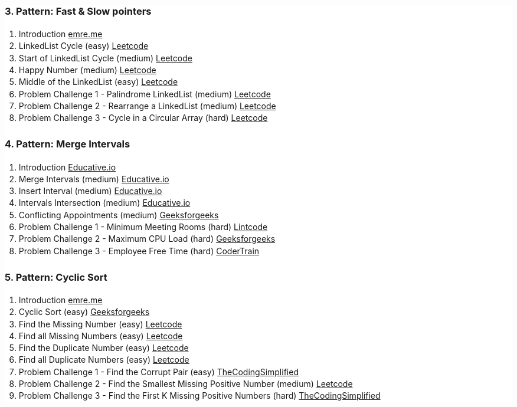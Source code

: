 ### 3. Pattern: Fast & Slow pointers

1. Introduction [emre.me](https://emre.me/coding-patterns/fast-slow-pointers/)
2. LinkedList Cycle (easy) [Leetcode](https://leetcode.com/problems/linked-list-cycle/)
3. Start of LinkedList Cycle (medium) [Leetcode](https://leetcode.com/problems/linked-list-cycle-ii/)
4. Happy Number (medium) [Leetcode](https://leetcode.com/problems/happy-number/)
5. Middle of the LinkedList (easy) [Leetcode](https://leetcode.com/problems/middle-of-the-linked-list/)
6. Problem Challenge 1 - Palindrome LinkedList (medium) [Leetcode](https://leetcode.com/problems/palindrome-linked-list/)
7. Problem Challenge 2 - Rearrange a LinkedList (medium) [Leetcode](https://leetcode.com/problems/reorder-list/)
8. Problem Challenge 3 - Cycle in a Circular Array (hard) [Leetcode](https://leetcode.com/problems/circular-array-loop/)

### 4. Pattern: Merge Intervals

1. Introduction [Educative.io](https://www.educative.io/courses/grokking-the-coding-interview/3YVYvogqXpA)
2. Merge Intervals (medium) [Educative.io](https://www.educative.io/courses/grokking-the-coding-interview/3jyVPKRA8yx)
3. Insert Interval (medium) [Educative.io](https://www.educative.io/courses/grokking-the-coding-interview/3jKlyNMJPEM)
4. Intervals Intersection (medium) [Educative.io](https://www.educative.io/courses/grokking-the-coding-interview/JExVVqRAN9D)
5. Conflicting Appointments (medium) [Geeksforgeeks](https://www.geeksforgeeks.org/check-if-any-two-intervals-overlap-among-a-given-set-of-intervals/)
6. Problem Challenge 1 - Minimum Meeting Rooms (hard) [Lintcode](https://www.lintcode.com/problem/meeting-rooms-ii/)
7. Problem Challenge 2 - Maximum CPU Load (hard) [Geeksforgeeks](https://www.geeksforgeeks.org/maximum-cpu-load-from-the-given-list-of-jobs/)
8. Problem Challenge 3 - Employee Free Time (hard) [CoderTrain](https://www.codertrain.co/employee-free-time)

### 5. Pattern: Cyclic Sort

1. Introduction [emre.me](https://emre.me/coding-patterns/cyclic-sort/)
2. Cyclic Sort (easy) [Geeksforgeeks](https://www.geeksforgeeks.org/sort-an-array-which-contain-1-to-n-values-in-on-using-cycle-sort/)
3. Find the Missing Number (easy) [Leetcode](https://leetcode.com/problems/missing-number/)
4. Find all Missing Numbers (easy) [Leetcode](https://leetcode.com/problems/find-all-numbers-disappeared-in-an-array/)
5. Find the Duplicate Number (easy) [Leetcode](https://leetcode.com/problems/find-the-duplicate-number/)
6. Find all Duplicate Numbers (easy) [Leetcode](https://leetcode.com/problems/find-all-duplicates-in-an-array/)
7. Problem Challenge 1 - Find the Corrupt Pair (easy) [TheCodingSimplified](https://thecodingsimplified.com/find-currupt-pair/)
8. Problem Challenge 2 - Find the Smallest Missing Positive Number (medium) [Leetcode](https://leetcode.com/problems/first-missing-positive/)
9. Problem Challenge 3 - Find the First K Missing Positive Numbers (hard) [TheCodingSimplified](https://thecodingsimplified.com/find-the-first-k-missing-positive-number/)
